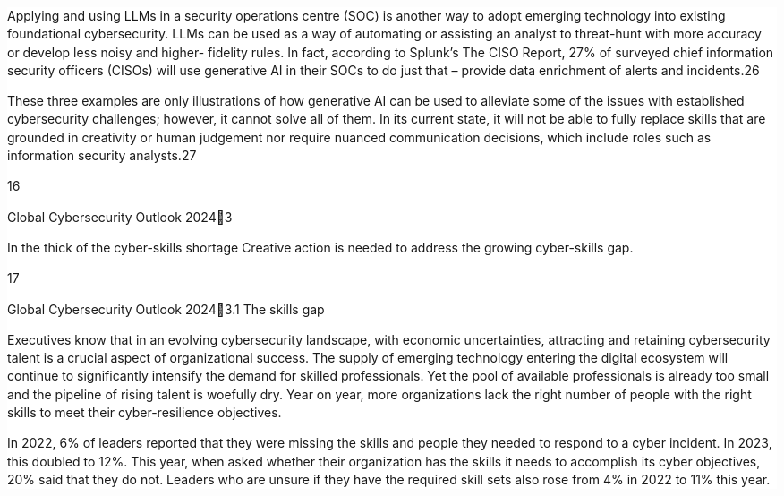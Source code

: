 Applying and using LLMs in a security operations 
centre (SOC) is another way to adopt emerging 
technology into existing foundational cybersecurity. 
LLMs can be used as a way of automating or 
assisting an analyst to threat\-hunt with more 
accuracy or develop less noisy and higher\-
fidelity rules. In fact, according to Splunk’s The 
CISO Report, 27% of surveyed chief information 
security officers (CISOs) will use generative 
AI in their SOCs to do just that – provide 
data enrichment of alerts and incidents.26

These three examples are only illustrations of 
how generative AI can be used to alleviate some 
of the issues with established cybersecurity 
challenges; however, it cannot solve all of them. 
In its current state, it will not be able to fully 
replace skills that are grounded in creativity 
or human judgement nor require nuanced 
communication decisions, which include roles 
such as information security analysts.27

16

Global Cybersecurity Outlook 20243

In the thick of the 
cyber\-skills shortage
Creative action is needed to address 
the growing cyber\-skills gap.

17

Global Cybersecurity Outlook 20243\.1 The skills gap

Executives know that in an evolving cybersecurity 
landscape, with economic uncertainties, attracting 
and retaining cybersecurity talent is a crucial 
aspect of organizational success. The supply of 
emerging technology entering the digital ecosystem 
will continue to significantly intensify the demand 
for skilled professionals. Yet the pool of available 
professionals is already too small and the pipeline 
of rising talent is woefully dry. Year on year, more 
organizations lack the right number of people with the 
right skills to meet their cyber\-resilience objectives.

In 2022, 6% of leaders reported that they were 
missing the skills and people they needed to 
respond to a cyber incident. In 2023, this doubled 
to 12%. This year, when asked whether their 
organization has the skills it needs to accomplish its 
cyber objectives, 20% said that they do not. Leaders 
who are unsure if they have the required skill sets 
also rose from 4% in 2022 to 11% this year. 
